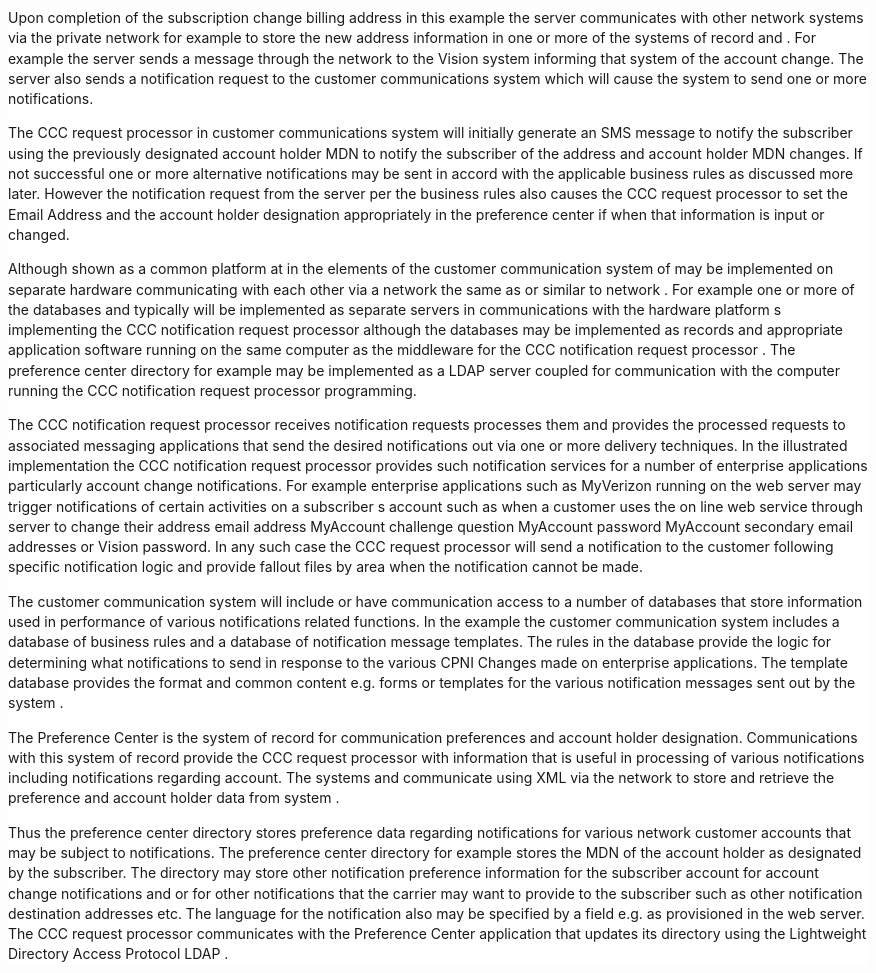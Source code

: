 Upon completion of the subscription change billing address in this example the server communicates with other network systems via the private network for example to store the new address information in one or more of the systems of record and . For example the server sends a message through the network to the Vision system informing that system of the account change. The server also sends a notification request to the customer communications system which will cause the system to send one or more notifications.

The CCC request processor in customer communications system will initially generate an SMS message to notify the subscriber using the previously designated account holder MDN to notify the subscriber of the address and account holder MDN changes. If not successful one or more alternative notifications may be sent in accord with the applicable business rules as discussed more later. However the notification request from the server per the business rules also causes the CCC request processor to set the Email Address and the account holder designation appropriately in the preference center if when that information is input or changed.

Although shown as a common platform at in the elements of the customer communication system of may be implemented on separate hardware communicating with each other via a network the same as or similar to network . For example one or more of the databases and typically will be implemented as separate servers in communications with the hardware platform s implementing the CCC notification request processor although the databases may be implemented as records and appropriate application software running on the same computer as the middleware for the CCC notification request processor . The preference center directory for example may be implemented as a LDAP server coupled for communication with the computer running the CCC notification request processor programming.

The CCC notification request processor receives notification requests processes them and provides the processed requests to associated messaging applications that send the desired notifications out via one or more delivery techniques. In the illustrated implementation the CCC notification request processor provides such notification services for a number of enterprise applications particularly account change notifications. For example enterprise applications such as MyVerizon running on the web server may trigger notifications of certain activities on a subscriber s account such as when a customer uses the on line web service through server to change their address email address MyAccount challenge question MyAccount password MyAccount secondary email addresses or Vision password. In any such case the CCC request processor will send a notification to the customer following specific notification logic and provide fallout files by area when the notification cannot be made.

The customer communication system will include or have communication access to a number of databases that store information used in performance of various notifications related functions. In the example the customer communication system includes a database of business rules and a database of notification message templates. The rules in the database provide the logic for determining what notifications to send in response to the various CPNI Changes made on enterprise applications. The template database provides the format and common content e.g. forms or templates for the various notification messages sent out by the system .

The Preference Center is the system of record for communication preferences and account holder designation. Communications with this system of record provide the CCC request processor with information that is useful in processing of various notifications including notifications regarding account. The systems and communicate using XML via the network to store and retrieve the preference and account holder data from system .

Thus the preference center directory stores preference data regarding notifications for various network customer accounts that may be subject to notifications. The preference center directory for example stores the MDN of the account holder as designated by the subscriber. The directory may store other notification preference information for the subscriber account for account change notifications and or for other notifications that the carrier may want to provide to the subscriber such as other notification destination addresses etc. The language for the notification also may be specified by a field e.g. as provisioned in the web server. The CCC request processor communicates with the Preference Center application that updates its directory using the Lightweight Directory Access Protocol LDAP .
